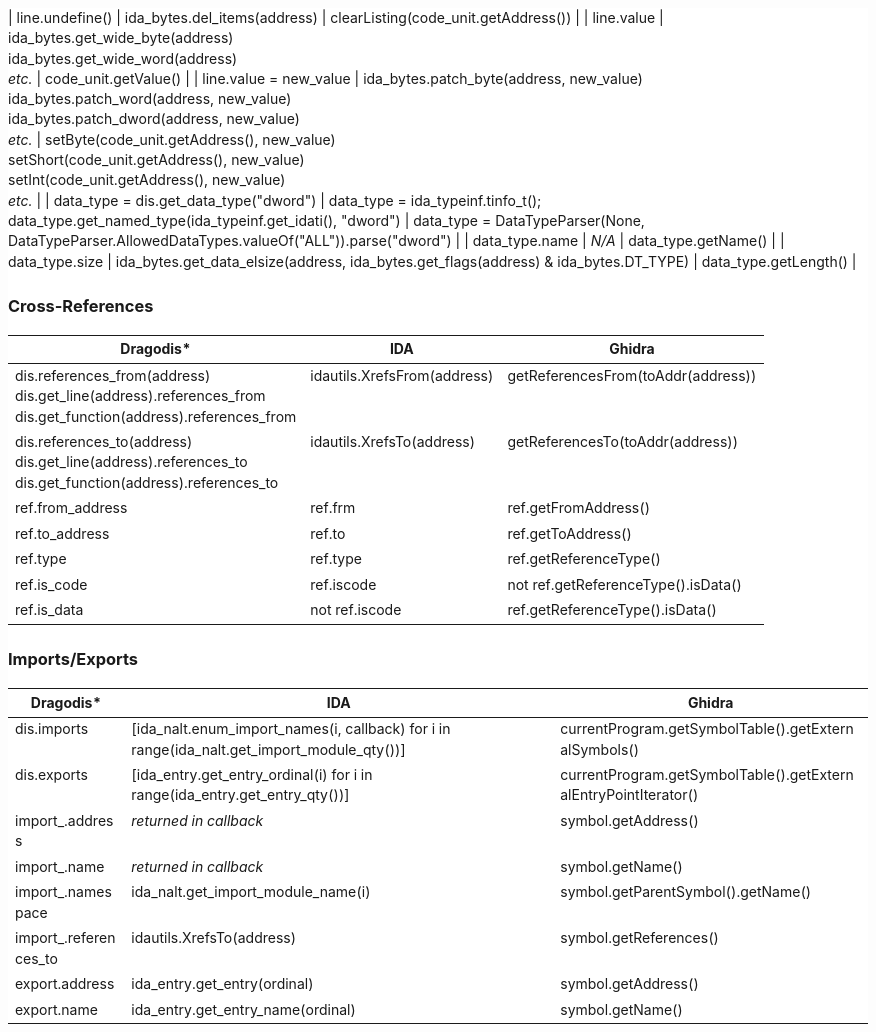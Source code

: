 | line.undefine()                                                                         | ida_bytes.del_items(address)                                                                                                                | clearListing(code_unit.getAddress())                                                                                                             |
| line.value                                                                              | ida_bytes.get_wide_byte(address)<br>ida_bytes.get_wide_word(address)<br>*etc.*                                                              | code_unit.getValue()                                                                                                                             |
| line.value = new_value                                                                  | ida_bytes.patch_byte(address, new_value)<br>ida_bytes.patch_word(address, new_value)<br>ida_bytes.patch_dword(address, new_value)<br>*etc.* | setByte(code_unit.getAddress(), new_value)<br>setShort(code_unit.getAddress(), new_value)<br>setInt(code_unit.getAddress(), new_value)<br>*etc.* |
| data_type = dis.get_data_type("dword")                                                  | data_type = ida_typeinf.tinfo_t(); data_type.get_named_type(ida_typeinf.get_idati(), "dword")                                               | data_type = DataTypeParser(None, DataTypeParser.AllowedDataTypes.valueOf("ALL")).parse("dword")                                                  |
| data_type.name                                                                          | *N/A*                                                                                                                                       | data_type.getName()                                                                                                                              |
| data_type.size                                                                          | ida_bytes.get_data_elsize(address, ida_bytes.get_flags(address) & ida_bytes.DT_TYPE)                                                        | data_type.getLength()                                                                                                                            |


### Cross-References
| Dragodis*                                                                                                          | IDA                         | Ghidra                              | 
|--------------------------------------------------------------------------------------------------------------------|-----------------------------|-------------------------------------|
| dis.references_from(address)<br>dis.get_line(address).references_from<br>dis.get_function(address).references_from | idautils.XrefsFrom(address) | getReferencesFrom(toAddr(address))  |
| dis.references_to(address)<br>dis.get_line(address).references_to<br>dis.get_function(address).references_to       | idautils.XrefsTo(address)   | getReferencesTo(toAddr(address))    |
| ref.from_address                                                                                                   | ref.frm                     | ref.getFromAddress()                |
| ref.to_address                                                                                                     | ref.to                      | ref.getToAddress()                  |
| ref.type                                                                                                           | ref.type                    | ref.getReferenceType()              |
| ref.is_code                                                                                                        | ref.iscode                  | not ref.getReferenceType().isData() |
| ref.is_data                                                                                                        | not ref.iscode              | ref.getReferenceType().isData()     |


### Imports/Exports
| Dragodis*             | IDA                                                                                          | Ghidra                                                          | 
|-----------------------|----------------------------------------------------------------------------------------------|-----------------------------------------------------------------|
| dis.imports           | \[ida_nalt.enum_import_names(i, callback) for i in range(ida_nalt.get_import_module_qty())\] | currentProgram.getSymbolTable().getExternalSymbols()            |
| dis.exports           | \[ida_entry.get_entry_ordinal(i) for i in range(ida_entry.get_entry_qty())\]                 | currentProgram.getSymbolTable().getExternalEntryPointIterator() |
| import_.address       | *returned in callback*                                                                       | symbol.getAddress()                                             |
| import_.name          | *returned in callback*                                                                       | symbol.getName()                                                |
| import_.namespace     | ida_nalt.get_import_module_name(i)                                                           | symbol.getParentSymbol().getName()                              |
| import_.references_to | idautils.XrefsTo(address)                                                                    | symbol.getReferences()                                          |
| export.address        | ida_entry.get_entry(ordinal)                                                                 | symbol.getAddress()                                             |
| export.name           | ida_entry.get_entry_name(ordinal)                                                            | symbol.getName()                                                |